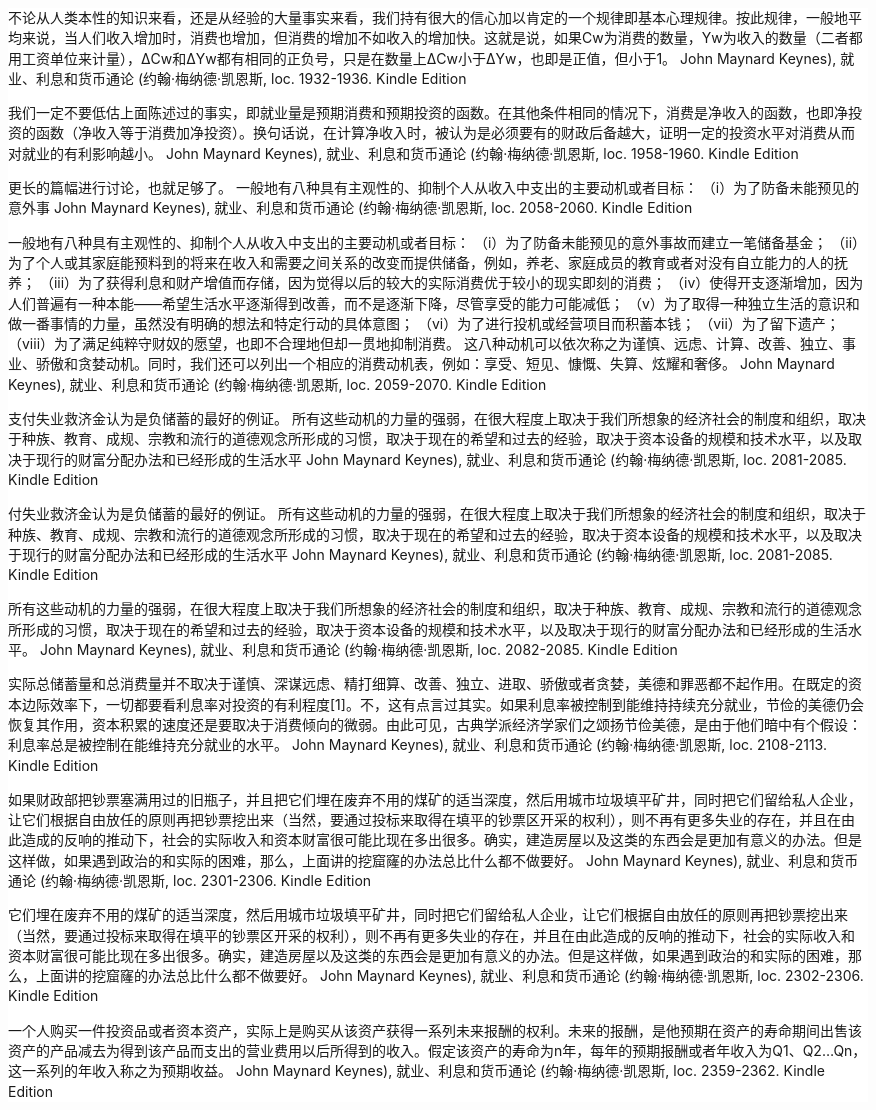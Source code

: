 
不论从人类本性的知识来看，还是从经验的大量事实来看，我们持有很大的信心加以肯定的一个规律即基本心理规律。按此规律，一般地平均来说，当人们收入增加时，消费也增加，但消费的增加不如收入的增加快。这就是说，如果Cw为消费的数量，Yw为收入的数量（二者都用工资单位来计量），ΔCw和ΔYw都有相同的正负号，只是在数量上ΔCw小于ΔYw，也即是正值，但小于1。
John Maynard Keynes), 就业、利息和货币通论 (约翰·梅纳德·凯恩斯, loc. 1932-1936. Kindle Edition


我们一定不要低估上面陈述过的事实，即就业量是预期消费和预期投资的函数。在其他条件相同的情况下，消费是净收入的函数，也即净投资的函数（净收入等于消费加净投资）。换句话说，在计算净收入时，被认为是必须要有的财政后备越大，证明一定的投资水平对消费从而对就业的有利影响越小。
John Maynard Keynes), 就业、利息和货币通论 (约翰·梅纳德·凯恩斯, loc. 1958-1960. Kindle Edition


更长的篇幅进行讨论，也就足够了。 一般地有八种具有主观性的、抑制个人从收入中支出的主要动机或者目标： （i）为了防备未能预见的意外事
John Maynard Keynes), 就业、利息和货币通论 (约翰·梅纳德·凯恩斯, loc. 2058-2060. Kindle Edition


一般地有八种具有主观性的、抑制个人从收入中支出的主要动机或者目标： （i）为了防备未能预见的意外事故而建立一笔储备基金； （ii）为了个人或其家庭能预料到的将来在收入和需要之间关系的改变而提供储备，例如，养老、家庭成员的教育或者对没有自立能力的人的抚养； （iii）为了获得利息和财产增值而存储，因为觉得以后的较大的实际消费优于较小的现实即刻的消费； （iv）使得开支逐渐增加，因为人们普遍有一种本能——希望生活水平逐渐得到改善，而不是逐渐下降，尽管享受的能力可能减低； （v）为了取得一种独立生活的意识和做一番事情的力量，虽然没有明确的想法和特定行动的具体意图； （vi）为了进行投机或经营项目而积蓄本钱； （vii）为了留下遗产； （viii）为了满足纯粹守财奴的愿望，也即不合理地但却一贯地抑制消费。 这八种动机可以依次称之为谨慎、远虑、计算、改善、独立、事业、骄傲和贪婪动机。同时，我们还可以列出一个相应的消费动机表，例如：享受、短见、慷慨、失算、炫耀和奢侈。
John Maynard Keynes), 就业、利息和货币通论 (约翰·梅纳德·凯恩斯, loc. 2059-2070. Kindle Edition


支付失业救济金认为是负储蓄的最好的例证。 所有这些动机的力量的强弱，在很大程度上取决于我们所想象的经济社会的制度和组织，取决于种族、教育、成规、宗教和流行的道德观念所形成的习惯，取决于现在的希望和过去的经验，取决于资本设备的规模和技术水平，以及取决于现行的财富分配办法和已经形成的生活水平
John Maynard Keynes), 就业、利息和货币通论 (约翰·梅纳德·凯恩斯, loc. 2081-2085. Kindle Edition


付失业救济金认为是负储蓄的最好的例证。 所有这些动机的力量的强弱，在很大程度上取决于我们所想象的经济社会的制度和组织，取决于种族、教育、成规、宗教和流行的道德观念所形成的习惯，取决于现在的希望和过去的经验，取决于资本设备的规模和技术水平，以及取决于现行的财富分配办法和已经形成的生活水平
John Maynard Keynes), 就业、利息和货币通论 (约翰·梅纳德·凯恩斯, loc. 2081-2085. Kindle Edition


所有这些动机的力量的强弱，在很大程度上取决于我们所想象的经济社会的制度和组织，取决于种族、教育、成规、宗教和流行的道德观念所形成的习惯，取决于现在的希望和过去的经验，取决于资本设备的规模和技术水平，以及取决于现行的财富分配办法和已经形成的生活水平。
John Maynard Keynes), 就业、利息和货币通论 (约翰·梅纳德·凯恩斯, loc. 2082-2085. Kindle Edition


实际总储蓄量和总消费量并不取决于谨慎、深谋远虑、精打细算、改善、独立、进取、骄傲或者贪婪，美德和罪恶都不起作用。在既定的资本边际效率下，一切都要看利息率对投资的有利程度[1]。不，这有点言过其实。如果利息率被控制到能维持持续充分就业，节俭的美德仍会恢复其作用，资本积累的速度还是要取决于消费倾向的微弱。由此可见，古典学派经济学家们之颂扬节俭美德，是由于他们暗中有个假设：利息率总是被控制在能维持充分就业的水平。
John Maynard Keynes), 就业、利息和货币通论 (约翰·梅纳德·凯恩斯, loc. 2108-2113. Kindle Edition


如果财政部把钞票塞满用过的旧瓶子，并且把它们埋在废弃不用的煤矿的适当深度，然后用城市垃圾填平矿井，同时把它们留给私人企业，让它们根据自由放任的原则再把钞票挖出来（当然，要通过投标来取得在填平的钞票区开采的权利），则不再有更多失业的存在，并且在由此造成的反响的推动下，社会的实际收入和资本财富很可能比现在多出很多。确实，建造房屋以及这类的东西会是更加有意义的办法。但是这样做，如果遇到政治的和实际的困难，那么，上面讲的挖窟窿的办法总比什么都不做要好。
John Maynard Keynes), 就业、利息和货币通论 (约翰·梅纳德·凯恩斯, loc. 2301-2306. Kindle Edition


它们埋在废弃不用的煤矿的适当深度，然后用城市垃圾填平矿井，同时把它们留给私人企业，让它们根据自由放任的原则再把钞票挖出来（当然，要通过投标来取得在填平的钞票区开采的权利），则不再有更多失业的存在，并且在由此造成的反响的推动下，社会的实际收入和资本财富很可能比现在多出很多。确实，建造房屋以及这类的东西会是更加有意义的办法。但是这样做，如果遇到政治的和实际的困难，那么，上面讲的挖窟窿的办法总比什么都不做要好。
John Maynard Keynes), 就业、利息和货币通论 (约翰·梅纳德·凯恩斯, loc. 2302-2306. Kindle Edition


一个人购买一件投资品或者资本资产，实际上是购买从该资产获得一系列未来报酬的权利。未来的报酬，是他预期在资产的寿命期间出售该资产的产品减去为得到该产品而支出的营业费用以后所得到的收入。假定该资产的寿命为n年，每年的预期报酬或者年收入为Q1、Q2…Qn，这一系列的年收入称之为预期收益。
John Maynard Keynes), 就业、利息和货币通论 (约翰·梅纳德·凯恩斯, loc. 2359-2362. Kindle Edition

